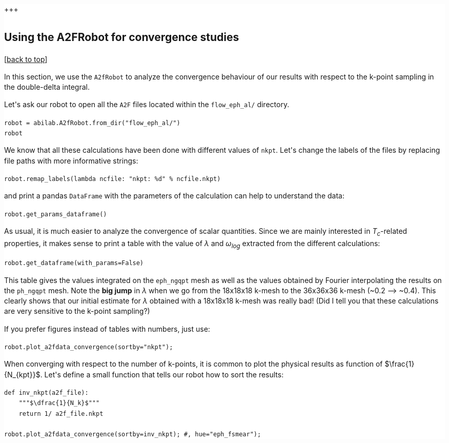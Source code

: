 +++

## Using the A2FRobot for convergence studies
[[back to top](#top)]


In this section, we use the `A2fRobot` to analyze the convergence behaviour of our results
with respect to the k-point sampling in the double-delta integral.

Let's ask our robot to open all the `A2F` files  located within the `flow_eph_al/` directory.

```{code-cell} ipython3
robot = abilab.A2fRobot.from_dir("flow_eph_al/")
robot
```

We know that all these calculations have been done with different values of `nkpt`.
Let's change the labels of the files by replacing file paths with more informative strings:

```{code-cell} ipython3
robot.remap_labels(lambda ncfile: "nkpt: %d" % ncfile.nkpt)
```

and print a pandas `DataFrame` with the parameters of the calculation can help to understand the data:

```{code-cell} ipython3
robot.get_params_dataframe()
```

As usual, it is much easier to analyze the convergence of scalar quantities.
Since we are mainly interested in $T_c$-related properties, it makes sense 
to print a table with the value of $\lambda$ and $\omega_{log}$ extracted from the different calculations:

```{code-cell} ipython3
robot.get_dataframe(with_params=False)
```

This table gives the values integrated on the `eph_ngqpt` mesh as well as the values obtained
by Fourier interpolating the results on the `ph_ngqpt` mesh.
Note the **big jump** in $\lambda$ when we go from the 18x18x18 k-mesh to the 36x36x36 k-mesh (~0.2 --> ~0.4).
This clearly shows that our initial estimate for $\lambda$ obtained with a 18x18x18 k-mesh was really bad!
(Did I tell you that these calculations are very sensitive to the k-point sampling?)

If you prefer figures instead of tables with numbers, just use:

```{code-cell} ipython3
robot.plot_a2fdata_convergence(sortby="nkpt");
```

When converging with respect to the number of k-points, it is common to plot the
physical results as function of $\frac{1}{N_{kpt}}$.
Let's define a small function that tells our robot how to sort the results:

```{code-cell} ipython3
def inv_nkpt(a2f_file):
    """$\dfrac{1}{N_k}$"""
    return 1/ a2f_file.nkpt
    
robot.plot_a2fdata_convergence(sortby=inv_nkpt); #, hue="eph_fsmear");
```
